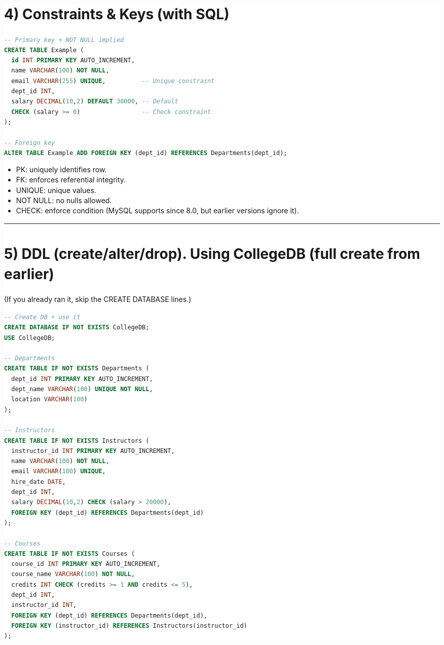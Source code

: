 
# 4) Constraints & Keys (with SQL)

```sql
-- Primary key + NOT NULL implied
CREATE TABLE Example (
  id INT PRIMARY KEY AUTO_INCREMENT,
  name VARCHAR(100) NOT NULL,
  email VARCHAR(255) UNIQUE,          -- Unique constraint
  dept_id INT,
  salary DECIMAL(10,2) DEFAULT 30000, -- Default
  CHECK (salary >= 0)                 -- Check constraint
);

-- Foreign key
ALTER TABLE Example ADD FOREIGN KEY (dept_id) REFERENCES Departments(dept_id);
```

* PK: uniquely identifies row.
* FK: enforces referential integrity.
* UNIQUE: unique values.
* NOT NULL: no nulls allowed.
* CHECK: enforce condition (MySQL supports since 8.0, but earlier versions ignore it).

---

# 5) DDL (create/alter/drop). Using CollegeDB (full create from earlier)

(If you already ran it, skip the CREATE DATABASE lines.)

```sql
-- Create DB + use it
CREATE DATABASE IF NOT EXISTS CollegeDB;
USE CollegeDB;

-- Departments
CREATE TABLE IF NOT EXISTS Departments (
  dept_id INT PRIMARY KEY AUTO_INCREMENT,
  dept_name VARCHAR(100) UNIQUE NOT NULL,
  location VARCHAR(100)
);

-- Instructors
CREATE TABLE IF NOT EXISTS Instructors (
  instructor_id INT PRIMARY KEY AUTO_INCREMENT,
  name VARCHAR(100) NOT NULL,
  email VARCHAR(100) UNIQUE,
  hire_date DATE,
  dept_id INT,
  salary DECIMAL(10,2) CHECK (salary > 20000),
  FOREIGN KEY (dept_id) REFERENCES Departments(dept_id)
);

-- Courses
CREATE TABLE IF NOT EXISTS Courses (
  course_id INT PRIMARY KEY AUTO_INCREMENT,
  course_name VARCHAR(100) NOT NULL,
  credits INT CHECK (credits >= 1 AND credits <= 5),
  dept_id INT,
  instructor_id INT,
  FOREIGN KEY (dept_id) REFERENCES Departments(dept_id),
  FOREIGN KEY (instructor_id) REFERENCES Instructors(instructor_id)
);
```